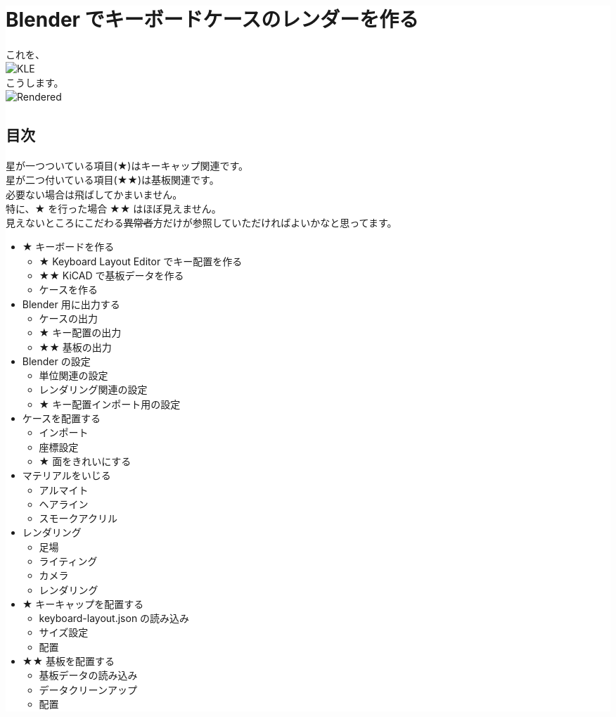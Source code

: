 # Blender でキーボードケースのレンダーを作る

これを、  
![KLE](https://i.imgur.com/8UVsb9W.png)  
こうします。  
![Rendered](https://i.imgur.com/f4OubXz.png)

## 目次

星が一つついている項目(★)はキーキャップ関連です。  
星が二つ付いている項目(★★)は基板関連です。  
必要ない場合は飛ばしてかまいません。  
特に、★ を行った場合 ★★ はほぼ見えません。  
見えないところにこだわる~~異常者~~方だけが参照していただければよいかなと思ってます。

- ★ キーボードを作る
  - ★ Keyboard Layout Editor でキー配置を作る
  - ★★ KiCAD で基板データを作る
  - ケースを作る
- Blender 用に出力する
  - ケースの出力
  - ★ キー配置の出力
  - ★★ 基板の出力
- Blender の設定
  - 単位関連の設定
  - レンダリング関連の設定
  - ★ キー配置インポート用の設定
- ケースを配置する
  - インポート
  - 座標設定
  - ★ 面をきれいにする
- マテリアルをいじる
  - アルマイト
  - ヘアライン
  - スモークアクリル
- レンダリング
  - 足場
  - ライティング
  - カメラ
  - レンダリング
- ★ キーキャップを配置する
  - keyboard-layout.json の読み込み
  - サイズ設定
  - 配置
- ★★ 基板を配置する
  - 基板データの読み込み
  - データクリーンアップ
  - 配置
